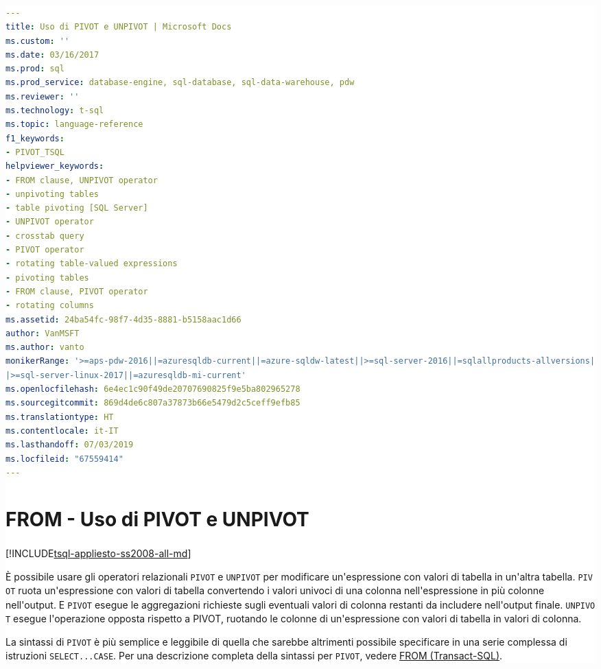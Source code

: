 ```yaml
---
title: Uso di PIVOT e UNPIVOT | Microsoft Docs
ms.custom: ''
ms.date: 03/16/2017
ms.prod: sql
ms.prod_service: database-engine, sql-database, sql-data-warehouse, pdw
ms.reviewer: ''
ms.technology: t-sql
ms.topic: language-reference
f1_keywords:
- PIVOT_TSQL
helpviewer_keywords:
- FROM clause, UNPIVOT operator
- unpivoting tables
- table pivoting [SQL Server]
- UNPIVOT operator
- crosstab query
- PIVOT operator
- rotating table-valued expressions
- pivoting tables
- FROM clause, PIVOT operator
- rotating columns
ms.assetid: 24ba54fc-98f7-4d35-8881-b5158aac1d66
author: VanMSFT
ms.author: vanto
monikerRange: '>=aps-pdw-2016||=azuresqldb-current||=azure-sqldw-latest||>=sql-server-2016||=sqlallproducts-allversions||>=sql-server-linux-2017||=azuresqldb-mi-current'
ms.openlocfilehash: 6e4ec1c90f49de20707690825f9e5ba802965278
ms.sourcegitcommit: 869d4de6c807a37873b66e5479d2c5ceff9efb85
ms.translationtype: HT
ms.contentlocale: it-IT
ms.lasthandoff: 07/03/2019
ms.locfileid: "67559414"
---
```

# <a name="from---using-pivot-and-unpivot"></a>FROM - Uso di PIVOT e UNPIVOT

[!INCLUDE[tsql-appliesto-ss2008-all-md](../../includes/tsql-appliesto-ss2008-all-md.md)]

È possibile usare gli operatori relazionali `PIVOT` e `UNPIVOT` per modificare un'espressione con valori di tabella in un'altra tabella. `PIVOT` ruota un'espressione con valori di tabella convertendo i valori univoci di una colonna nell'espressione in più colonne nell'output. E `PIVOT` esegue le aggregazioni richieste sugli eventuali valori di colonna restanti da includere nell'output finale. `UNPIVOT` esegue l'operazione opposta rispetto a PIVOT, ruotando le colonne di un'espressione con valori di tabella in valori di colonna.  
  
La sintassi di `PIVOT` è più semplice e leggibile di quella che sarebbe altrimenti possibile specificare in una serie complessa di istruzioni `SELECT...CASE`. Per una descrizione completa della sintassi per `PIVOT`, vedere [FROM (Transact-SQL)](../../t-sql/queries/from-transact-sql.md).  
  